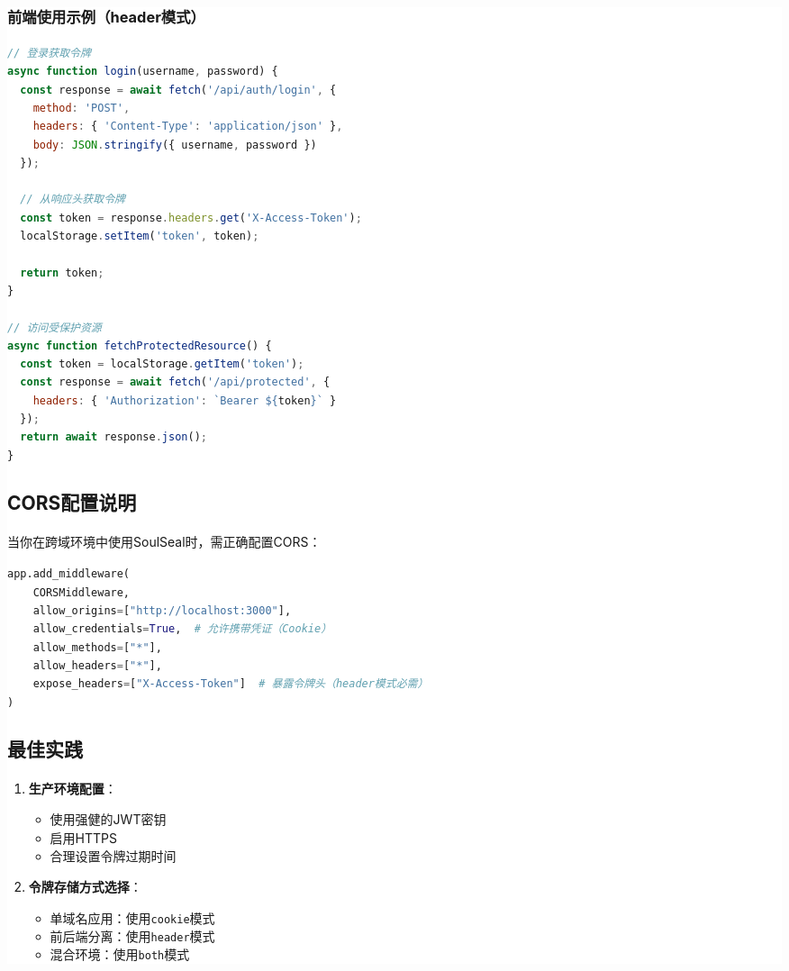 ### 前端使用示例（header模式）

```javascript
// 登录获取令牌
async function login(username, password) {
  const response = await fetch('/api/auth/login', {
    method: 'POST',
    headers: { 'Content-Type': 'application/json' },
    body: JSON.stringify({ username, password })
  });
  
  // 从响应头获取令牌
  const token = response.headers.get('X-Access-Token');
  localStorage.setItem('token', token);
  
  return token;
}

// 访问受保护资源
async function fetchProtectedResource() {
  const token = localStorage.getItem('token');
  const response = await fetch('/api/protected', {
    headers: { 'Authorization': `Bearer ${token}` }
  });
  return await response.json();
}
```

## CORS配置说明

当你在跨域环境中使用SoulSeal时，需正确配置CORS：

```python
app.add_middleware(
    CORSMiddleware,
    allow_origins=["http://localhost:3000"],
    allow_credentials=True,  # 允许携带凭证（Cookie）
    allow_methods=["*"],
    allow_headers=["*"],
    expose_headers=["X-Access-Token"]  # 暴露令牌头（header模式必需）
)
```

## 最佳实践

1. **生产环境配置**：
   - 使用强健的JWT密钥
   - 启用HTTPS
   - 合理设置令牌过期时间

2. **令牌存储方式选择**：
   - 单域名应用：使用`cookie`模式
   - 前后端分离：使用`header`模式
   - 混合环境：使用`both`模式
